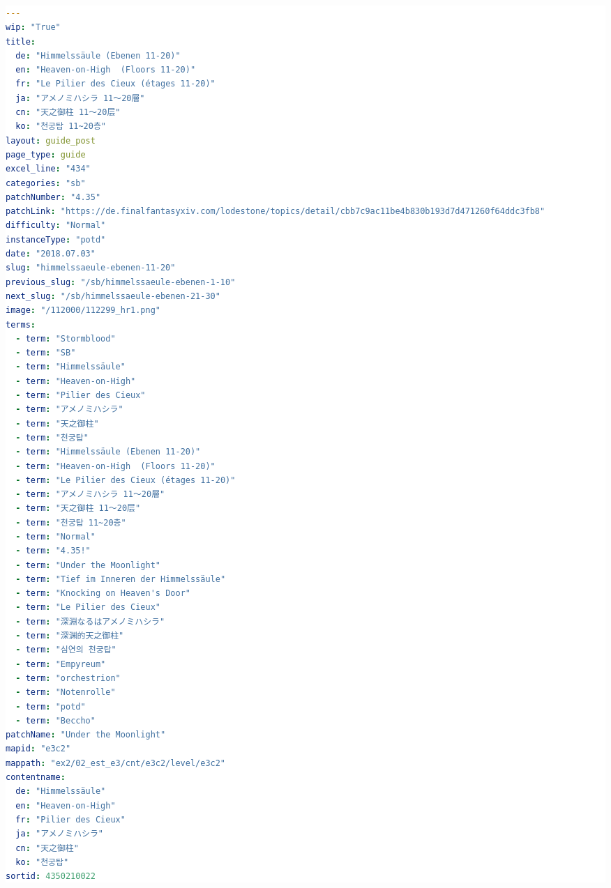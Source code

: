 ```yaml
---
wip: "True"
title:
  de: "Himmelssäule (Ebenen 11-20)"
  en: "Heaven-on-High  (Floors 11-20)"
  fr: "Le Pilier des Cieux (étages 11-20)"
  ja: "アメノミハシラ 11～20層"
  cn: "天之御柱 11～20层"
  ko: "천궁탑 11~20층"
layout: guide_post
page_type: guide
excel_line: "434"
categories: "sb"
patchNumber: "4.35"
patchLink: "https://de.finalfantasyxiv.com/lodestone/topics/detail/cbb7c9ac11be4b830b193d7d471260f64ddc3fb8"
difficulty: "Normal"
instanceType: "potd"
date: "2018.07.03"
slug: "himmelssaeule-ebenen-11-20"
previous_slug: "/sb/himmelssaeule-ebenen-1-10"
next_slug: "/sb/himmelssaeule-ebenen-21-30"
image: "/112000/112299_hr1.png"
terms:
  - term: "Stormblood"
  - term: "SB"
  - term: "Himmelssäule"
  - term: "Heaven-on-High"
  - term: "Pilier des Cieux"
  - term: "アメノミハシラ"
  - term: "天之御柱"
  - term: "천궁탑"
  - term: "Himmelssäule (Ebenen 11-20)"
  - term: "Heaven-on-High  (Floors 11-20)"
  - term: "Le Pilier des Cieux (étages 11-20)"
  - term: "アメノミハシラ 11～20層"
  - term: "天之御柱 11～20层"
  - term: "천궁탑 11~20층"
  - term: "Normal"
  - term: "4.35!"
  - term: "Under the Moonlight"
  - term: "Tief im Inneren der Himmelssäule"
  - term: "Knocking on Heaven's Door"
  - term: "Le Pilier des Cieux"
  - term: "深淵なるはアメノミハシラ"
  - term: "深渊的天之御柱"
  - term: "심연의 천궁탑"
  - term: "Empyreum"
  - term: "orchestrion"
  - term: "Notenrolle"
  - term: "potd"
  - term: "Beccho"
patchName: "Under the Moonlight"
mapid: "e3c2"
mappath: "ex2/02_est_e3/cnt/e3c2/level/e3c2"
contentname:
  de: "Himmelssäule"
  en: "Heaven-on-High"
  fr: "Pilier des Cieux"
  ja: "アメノミハシラ"
  cn: "天之御柱"
  ko: "천궁탑"
sortid: 4350210022
```